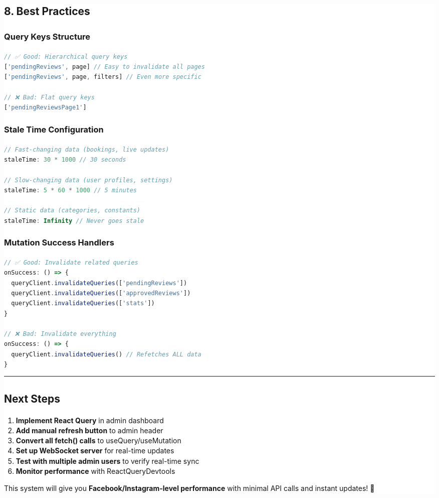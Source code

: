 
## 8. Best Practices

### Query Keys Structure
```typescript
// ✅ Good: Hierarchical query keys
['pendingReviews', page] // Easy to invalidate all pages
['pendingReviews', page, filters] // Even more specific

// ❌ Bad: Flat query keys
['pendingReviewsPage1']
```

### Stale Time Configuration
```typescript
// Fast-changing data (bookings, live updates)
staleTime: 30 * 1000 // 30 seconds

// Slow-changing data (user profiles, settings)
staleTime: 5 * 60 * 1000 // 5 minutes

// Static data (categories, constants)
staleTime: Infinity // Never goes stale
```

### Mutation Success Handlers
```typescript
// ✅ Good: Invalidate related queries
onSuccess: () => {
  queryClient.invalidateQueries(['pendingReviews'])
  queryClient.invalidateQueries(['approvedReviews'])
  queryClient.invalidateQueries(['stats'])
}

// ❌ Bad: Invalidate everything
onSuccess: () => {
  queryClient.invalidateQueries() // Refetches ALL data
}
```

---

## Next Steps

1. **Implement React Query** in admin dashboard
2. **Add manual refresh button** to admin header
3. **Convert all fetch() calls** to useQuery/useMutation
4. **Set up WebSocket server** for real-time updates
5. **Test with multiple admin users** to verify real-time sync
6. **Monitor performance** with ReactQueryDevtools

This system will give you **Facebook/Instagram-level performance** with minimal API calls and instant updates! 🚀
